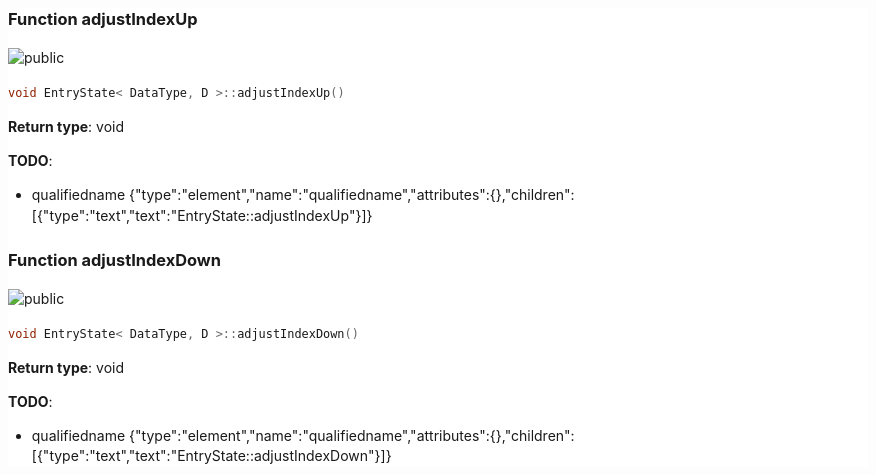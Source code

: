 <a id="class_entry_state_1afe1ff3d6d1f7232fc9af7c48b08a54fe"></a>
### Function adjustIndexUp

![][public]

```cpp
void EntryState< DataType, D >::adjustIndexUp()
```







**Return type**: void

**TODO**:

* qualifiedname {"type":"element","name":"qualifiedname","attributes":{},"children":[{"type":"text","text":"EntryState::adjustIndexUp"}]}

<a id="class_entry_state_1a30fa330eda96cbcd2c6a2c7d76bc6286"></a>
### Function adjustIndexDown

![][public]

```cpp
void EntryState< DataType, D >::adjustIndexDown()
```







**Return type**: void

**TODO**:

* qualifiedname {"type":"element","name":"qualifiedname","attributes":{},"children":[{"type":"text","text":"EntryState::adjustIndexDown"}]}

[public]: https://img.shields.io/badge/-public-brightgreen (public)
[C++]: https://img.shields.io/badge/language-C%2B%2B-blue (C++)
[static]: https://img.shields.io/badge/-static-lightgrey (static)